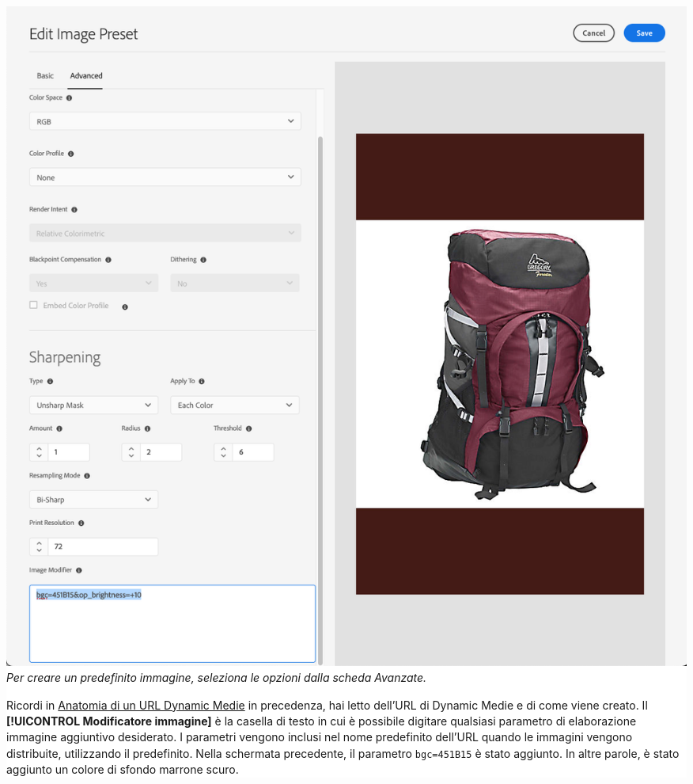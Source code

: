 ![Creazione di un predefinito immagine selezionando le opzioni dalla scheda Avanzate](/help/assets/dynamic-media/assets/dm-image-preset-advancedtab.png)
_Per creare un predefinito immagine, seleziona le opzioni dalla scheda Avanzate._

Ricordi in [Anatomia di un URL Dynamic Medie](#dm-journey-d) in precedenza, hai letto dell’URL di Dynamic Medie e di come viene creato. Il **[!UICONTROL Modificatore immagine]** è la casella di testo in cui è possibile digitare qualsiasi parametro di elaborazione immagine aggiuntivo desiderato. I parametri vengono inclusi nel nome predefinito dell’URL quando le immagini vengono distribuite, utilizzando il predefinito. Nella schermata precedente, il parametro `bgc=451B15` è stato aggiunto. In altre parole, è stato aggiunto un colore di sfondo marrone scuro.
